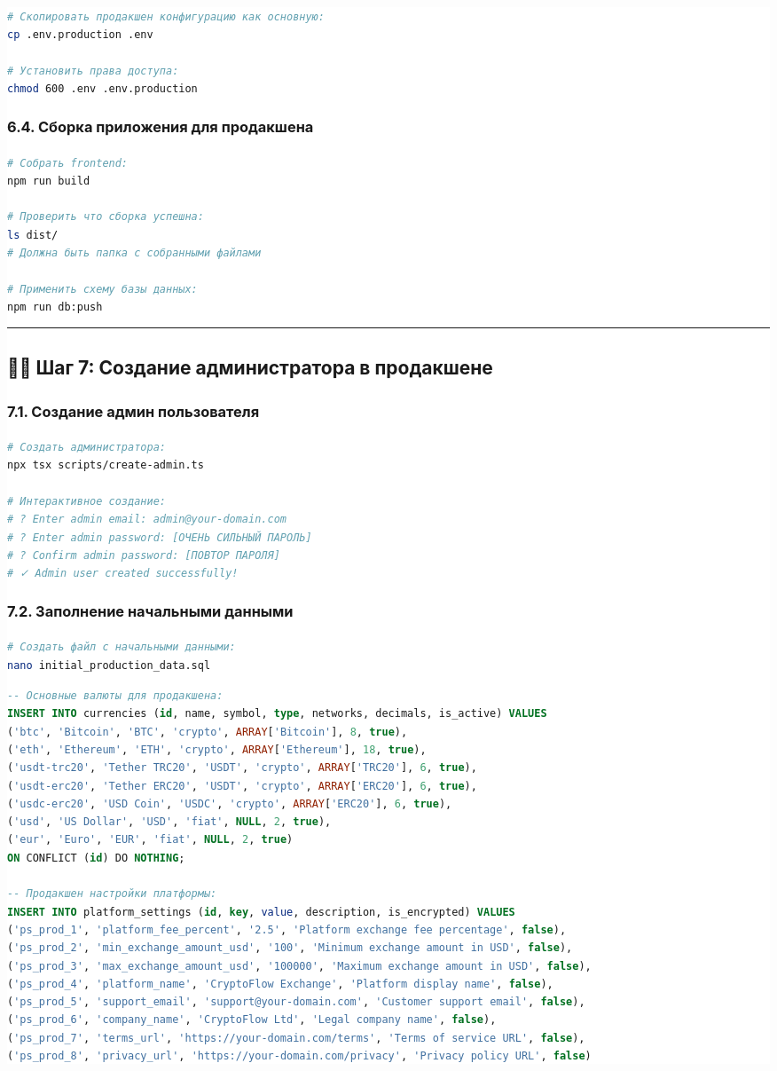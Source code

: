 ```bash
# Скопировать продакшен конфигурацию как основную:
cp .env.production .env

# Установить права доступа:
chmod 600 .env .env.production
```

### 6.4. Сборка приложения для продакшена
```bash
# Собрать frontend:
npm run build

# Проверить что сборка успешна:
ls dist/
# Должна быть папка с собранными файлами

# Применить схему базы данных:
npm run db:push
```

---

## 👨‍💼 Шаг 7: Создание администратора в продакшене

### 7.1. Создание админ пользователя
```bash
# Создать администратора:
npx tsx scripts/create-admin.ts

# Интерактивное создание:
# ? Enter admin email: admin@your-domain.com
# ? Enter admin password: [ОЧЕНЬ СИЛЬНЫЙ ПАРОЛЬ]
# ? Confirm admin password: [ПОВТОР ПАРОЛЯ]
# ✓ Admin user created successfully!
```

### 7.2. Заполнение начальными данными
```bash
# Создать файл с начальными данными:
nano initial_production_data.sql
```

```sql
-- Основные валюты для продакшена:
INSERT INTO currencies (id, name, symbol, type, networks, decimals, is_active) VALUES
('btc', 'Bitcoin', 'BTC', 'crypto', ARRAY['Bitcoin'], 8, true),
('eth', 'Ethereum', 'ETH', 'crypto', ARRAY['Ethereum'], 18, true),
('usdt-trc20', 'Tether TRC20', 'USDT', 'crypto', ARRAY['TRC20'], 6, true),
('usdt-erc20', 'Tether ERC20', 'USDT', 'crypto', ARRAY['ERC20'], 6, true),
('usdc-erc20', 'USD Coin', 'USDC', 'crypto', ARRAY['ERC20'], 6, true),
('usd', 'US Dollar', 'USD', 'fiat', NULL, 2, true),
('eur', 'Euro', 'EUR', 'fiat', NULL, 2, true)
ON CONFLICT (id) DO NOTHING;

-- Продакшен настройки платформы:
INSERT INTO platform_settings (id, key, value, description, is_encrypted) VALUES
('ps_prod_1', 'platform_fee_percent', '2.5', 'Platform exchange fee percentage', false),
('ps_prod_2', 'min_exchange_amount_usd', '100', 'Minimum exchange amount in USD', false),
('ps_prod_3', 'max_exchange_amount_usd', '100000', 'Maximum exchange amount in USD', false),
('ps_prod_4', 'platform_name', 'CryptoFlow Exchange', 'Platform display name', false),
('ps_prod_5', 'support_email', 'support@your-domain.com', 'Customer support email', false),
('ps_prod_6', 'company_name', 'CryptoFlow Ltd', 'Legal company name', false),
('ps_prod_7', 'terms_url', 'https://your-domain.com/terms', 'Terms of service URL', false),
('ps_prod_8', 'privacy_url', 'https://your-domain.com/privacy', 'Privacy policy URL', false)
```